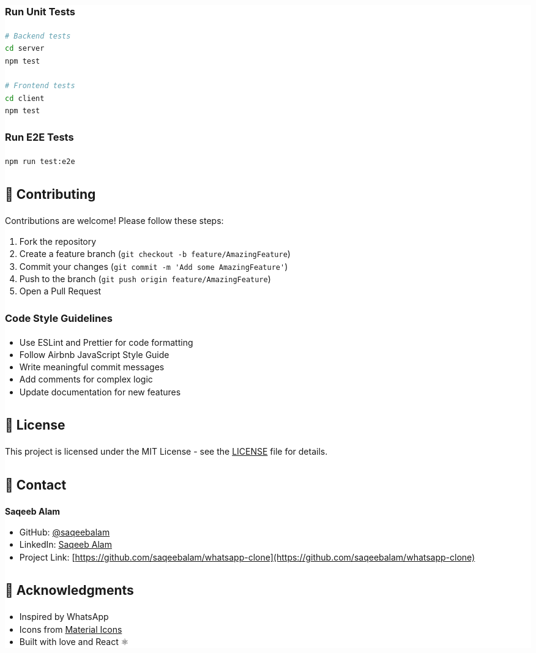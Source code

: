 ### Run Unit Tests
```bash
# Backend tests
cd server
npm test

# Frontend tests
cd client
npm test
```

### Run E2E Tests
```bash
npm run test:e2e
```

## 🤝 Contributing

Contributions are welcome! Please follow these steps:

1. Fork the repository
2. Create a feature branch (`git checkout -b feature/AmazingFeature`)
3. Commit your changes (`git commit -m 'Add some AmazingFeature'`)
4. Push to the branch (`git push origin feature/AmazingFeature`)
5. Open a Pull Request

### Code Style Guidelines
- Use ESLint and Prettier for code formatting
- Follow Airbnb JavaScript Style Guide
- Write meaningful commit messages
- Add comments for complex logic
- Update documentation for new features

## 📝 License

This project is licensed under the MIT License - see the [LICENSE](LICENSE) file for details.

## 👤 Contact

**Saqeeb Alam**

- GitHub: [@saqeebalam](https://github.com/saqeebalam)
- LinkedIn: [Saqeeb Alam](https://www.linkedin.com/in/saqeeb-alam-483762231)
- Project Link: [https://github.com/saqeebalam/whatsapp-clone](https://github.com/saqeebalam/whatsapp-clone)

## 🙏 Acknowledgments

- Inspired by WhatsApp
- Icons from [Material Icons](https://material.io/icons/)
- Built with love and React ⚛️
